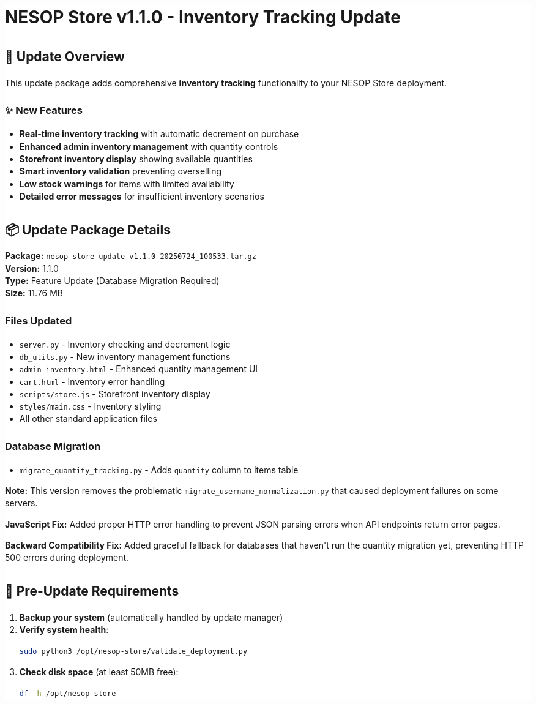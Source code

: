 # NESOP Store v1.1.0 - Inventory Tracking Update

## 🚀 Update Overview

This update package adds comprehensive **inventory tracking** functionality to your NESOP Store deployment. 

### ✨ New Features

- **Real-time inventory tracking** with automatic decrement on purchase
- **Enhanced admin inventory management** with quantity controls
- **Storefront inventory display** showing available quantities
- **Smart inventory validation** preventing overselling
- **Low stock warnings** for items with limited availability
- **Detailed error messages** for insufficient inventory scenarios

## 📦 Update Package Details

**Package:** `nesop-store-update-v1.1.0-20250724_100533.tar.gz`  
**Version:** 1.1.0  
**Type:** Feature Update (Database Migration Required)  
**Size:** 11.76 MB  

### Files Updated
- `server.py` - Inventory checking and decrement logic
- `db_utils.py` - New inventory management functions  
- `admin-inventory.html` - Enhanced quantity management UI
- `cart.html` - Inventory error handling
- `scripts/store.js` - Storefront inventory display
- `styles/main.css` - Inventory styling
- All other standard application files

### Database Migration
- `migrate_quantity_tracking.py` - Adds `quantity` column to items table

**Note:** This version removes the problematic `migrate_username_normalization.py` that caused deployment failures on some servers.

**JavaScript Fix:** Added proper HTTP error handling to prevent JSON parsing errors when API endpoints return error pages.

**Backward Compatibility Fix:** Added graceful fallback for databases that haven't run the quantity migration yet, preventing HTTP 500 errors during deployment.

## 🔧 Pre-Update Requirements

1. **Backup your system** (automatically handled by update manager)
2. **Verify system health**:
   ```bash
   sudo python3 /opt/nesop-store/validate_deployment.py
   ```
3. **Check disk space** (at least 50MB free):
   ```bash
   df -h /opt/nesop-store
   ```
